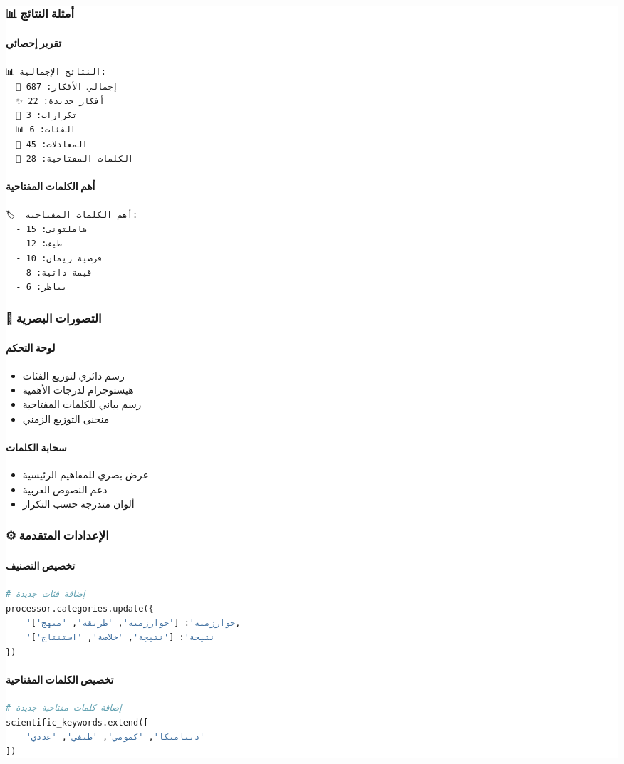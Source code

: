 
### 📊 **أمثلة النتائج**

#### **تقرير إحصائي**
```
📊 النتائج الإجمالية:
  📝 إجمالي الأفكار: 687
  ✨ أفكار جديدة: 22
  🔄 تكرارات: 3
  📊 الفئات: 6
  🔢 المعادلات: 45
  🔑 الكلمات المفتاحية: 28
```

#### **أهم الكلمات المفتاحية**
```
🏷️  أهم الكلمات المفتاحية:
  - هاملتوني: 15
  - طيف: 12
  - فرضية ريمان: 10
  - قيمة ذاتية: 8
  - تناظر: 6
```

### 🎨 **التصورات البصرية**

#### **لوحة التحكم**
- رسم دائري لتوزيع الفئات
- هيستوجرام لدرجات الأهمية
- رسم بياني للكلمات المفتاحية
- منحنى التوزيع الزمني

#### **سحابة الكلمات**
- عرض بصري للمفاهيم الرئيسية
- دعم النصوص العربية
- ألوان متدرجة حسب التكرار

### ⚙️ **الإعدادات المتقدمة**

#### **تخصيص التصنيف**
```python
# إضافة فئات جديدة
processor.categories.update({
    'خوارزمية': ['خوارزمية', 'طريقة', 'منهج'],
    'نتيجة': ['نتيجة', 'خلاصة', 'استنتاج']
})
```

#### **تخصيص الكلمات المفتاحية**
```python
# إضافة كلمات مفتاحية جديدة
scientific_keywords.extend([
    'ديناميكا', 'كمومي', 'طيفي', 'عددي'
])
```
